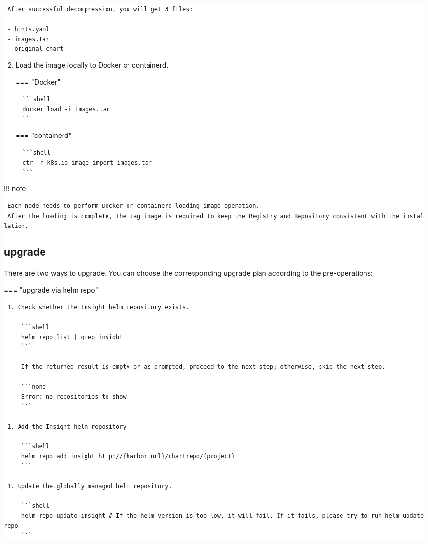      After successful decompression, you will get 3 files:

     - hints.yaml
     - images.tar
     - original-chart

2. Load the image locally to Docker or containerd.

     === "Docker"

         ```shell
         docker load -i images.tar
         ```

     === "containerd"

         ```shell
         ctr -n k8s.io image import images.tar
         ```

!!! note

     Each node needs to perform Docker or containerd loading image operation.
     After the loading is complete, the tag image is required to keep the Registry and Repository consistent with the installation.

## upgrade

There are two ways to upgrade. You can choose the corresponding upgrade plan according to the pre-operations:

=== "upgrade via helm repo"

     1. Check whether the Insight helm repository exists.

         ```shell
         helm repo list | grep insight
         ```

         If the returned result is empty or as prompted, proceed to the next step; otherwise, skip the next step.

         ```none
         Error: no repositories to show
         ```

     1. Add the Insight helm repository.

         ```shell
         helm repo add insight http://{harbor url}/chartrepo/{project}
         ```

     1. Update the globally managed helm repository.

         ```shell
         helm repo update insight # If the helm version is too low, it will fail. If it fails, please try to run helm update repo
         ```
